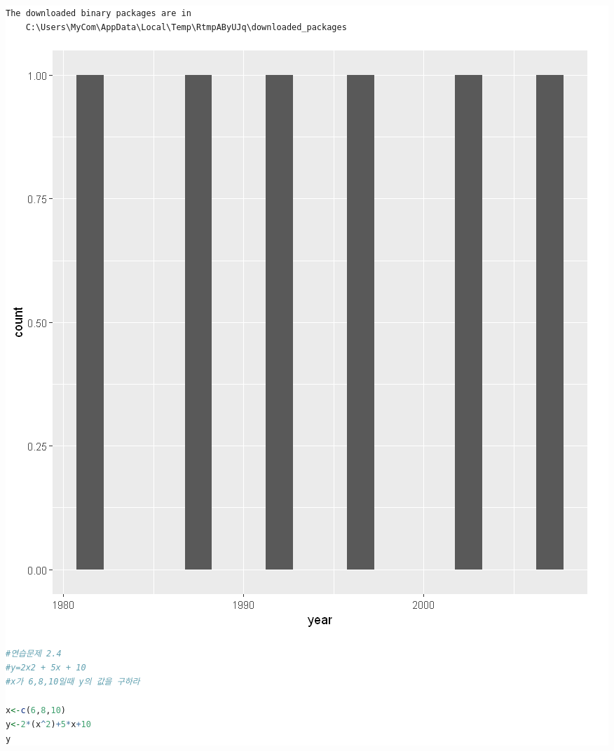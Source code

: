     
    The downloaded binary packages are in
    	C:\Users\MyCom\AppData\Local\Temp\RtmpAByUJq\downloaded_packages




![output_21_11](./img/r/rmidtest/output_21_11.png)




```R
#연습문제 2.4
#y=2x2 + 5x + 10
#x가 6,8,10일때 y의 값을 구하라

x<-c(6,8,10)
y<-2*(x^2)+5*x+10
y
```
